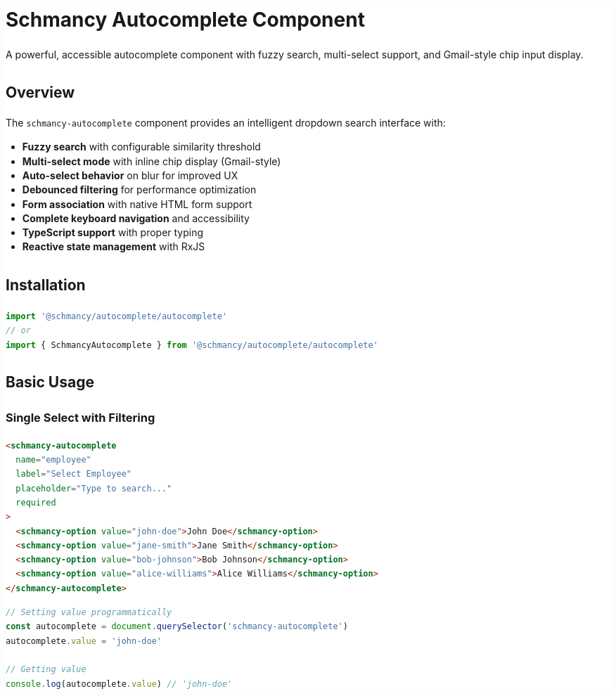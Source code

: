 # Schmancy Autocomplete Component

A powerful, accessible autocomplete component with fuzzy search, multi-select support, and Gmail-style chip input display.

## Overview

The `schmancy-autocomplete` component provides an intelligent dropdown search interface with:
- **Fuzzy search** with configurable similarity threshold
- **Multi-select mode** with inline chip display (Gmail-style)
- **Auto-select behavior** on blur for improved UX
- **Debounced filtering** for performance optimization
- **Form association** with native HTML form support
- **Complete keyboard navigation** and accessibility
- **TypeScript support** with proper typing
- **Reactive state management** with RxJS

## Installation

```typescript
import '@schmancy/autocomplete/autocomplete'
// or
import { SchmancyAutocomplete } from '@schmancy/autocomplete/autocomplete'
```

## Basic Usage

### Single Select with Filtering

```html
<schmancy-autocomplete
  name="employee"
  label="Select Employee"
  placeholder="Type to search..."
  required
>
  <schmancy-option value="john-doe">John Doe</schmancy-option>
  <schmancy-option value="jane-smith">Jane Smith</schmancy-option>
  <schmancy-option value="bob-johnson">Bob Johnson</schmancy-option>
  <schmancy-option value="alice-williams">Alice Williams</schmancy-option>
</schmancy-autocomplete>
```

```typescript
// Setting value programmatically
const autocomplete = document.querySelector('schmancy-autocomplete')
autocomplete.value = 'john-doe'

// Getting value
console.log(autocomplete.value) // 'john-doe'
```
